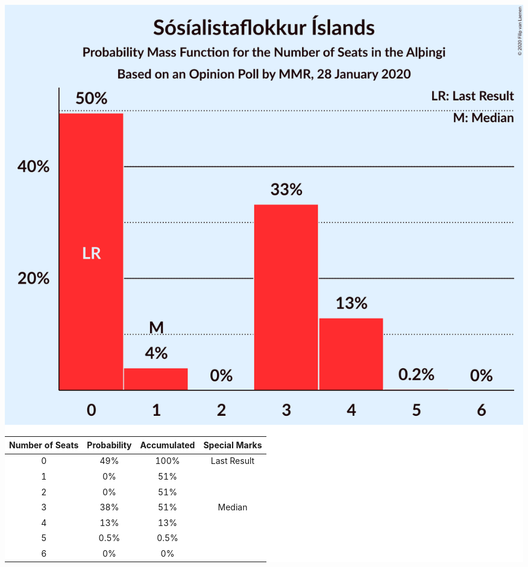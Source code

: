![Graph with seats probability mass function not yet produced](2020-01-28-MMR-seats-pmf-sósíalistaflokkuríslands.png "Seats Probability Mass Function")

| Number of Seats | Probability | Accumulated | Special Marks |
|:---------------:|:-----------:|:-----------:|:-------------:|
| 0 | 49% | 100% | Last Result |
| 1 | 0% | 51% |  |
| 2 | 0% | 51% |  |
| 3 | 38% | 51% | Median |
| 4 | 13% | 13% |  |
| 5 | 0.5% | 0.5% |  |
| 6 | 0% | 0% |  |
